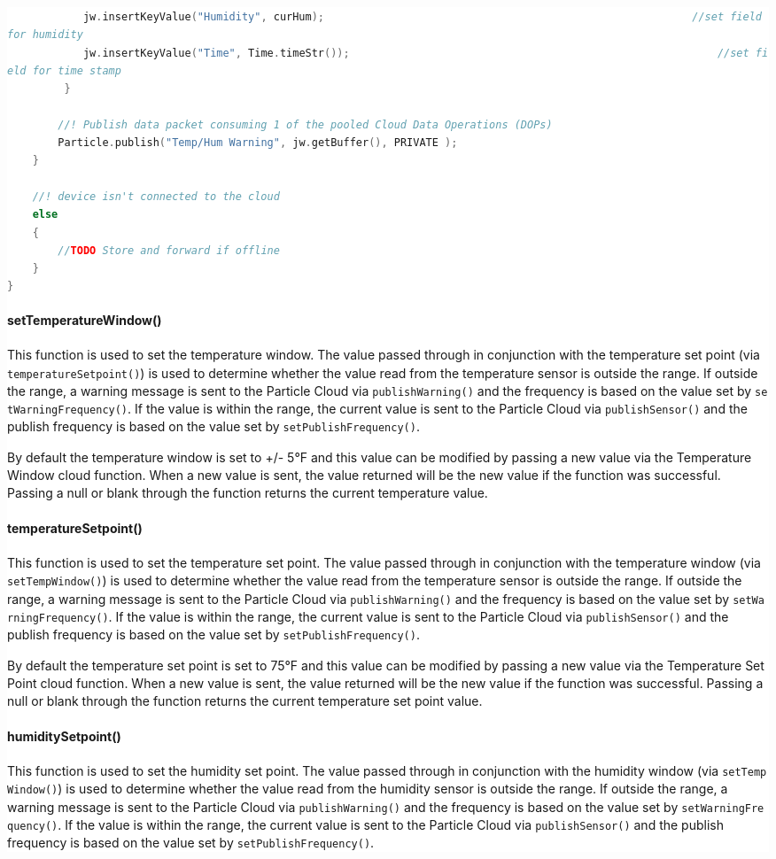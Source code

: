 ```cpp
			jw.insertKeyValue("Humidity", curHum);															//set field for humidity
            jw.insertKeyValue("Time", Time.timeStr());															//set field for time stamp
         }

        //! Publish data packet consuming 1 of the pooled Cloud Data Operations (DOPs)
        Particle.publish("Temp/Hum Warning", jw.getBuffer(), PRIVATE );
    }

	//! device isn't connected to the cloud
	else
    {
        //TODO Store and forward if offline
    }
}
```

#### setTemperatureWindow()

This function is used to set the temperature window. The value passed through in conjunction with the temperature set point (via `temperatureSetpoint()`) is used to determine whether the value read from the temperature sensor is outside the range. If outside the range, a warning message is sent to the Particle Cloud via `publishWarning()` and the frequency is based on the value set by `setWarningFrequency()`. If the value is within the range, the current value is sent to the Particle Cloud via `publishSensor()` and the publish frequency is based on the value set by `setPublishFrequency()`.

By default the temperature window is set to +/- 5°F and this value can be modified by passing a new value via the Temperature Window cloud function. When a new value is sent, the value returned will be the new value if the function was successful. Passing a null or blank through the function returns the current temperature value.


#### temperatureSetpoint()

This function is used to set the temperature set point. The value passed through in conjunction with the temperature window (via `setTempWindow()`) is used to determine whether the value read from the temperature sensor is outside the range. If outside the range, a warning message is sent to the Particle Cloud via `publishWarning()` and the frequency is based on the value set by `setWarningFrequency()`. If the value is within the range, the current value is sent to the Particle Cloud via `publishSensor()` and the publish frequency is based on the value set by `setPublishFrequency()`.

By default the temperature set point is set to 75°F and this value can be modified by passing a new value via the Temperature Set Point cloud function. When a new value is sent, the value returned will be the new value if the function was successful. Passing a null or blank through the function returns the current temperature set point value.


#### humiditySetpoint()

This function is used to set the humidity set point. The value passed through in conjunction with the humidity window (via `setTempWindow()`) is used to determine whether the value read from the humidity sensor is outside the range. If outside the range, a warning message is sent to the Particle Cloud via `publishWarning()` and the frequency is based on the value set by `setWarningFrequency()`. If the value is within the range, the current value is sent to the Particle Cloud via `publishSensor()` and the publish frequency is based on the value set by `setPublishFrequency()`.
